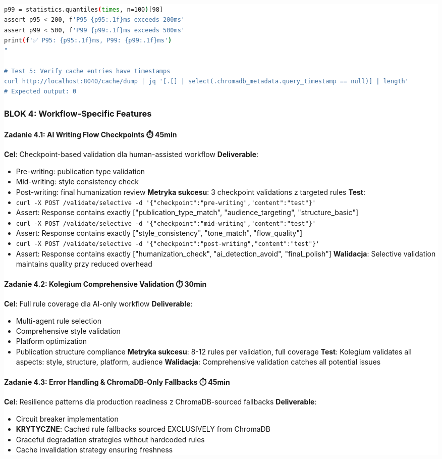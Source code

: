 ```bash
p99 = statistics.quantiles(times, n=100)[98]
assert p95 < 200, f'P95 {p95:.1f}ms exceeds 200ms'
assert p99 < 500, f'P99 {p99:.1f}ms exceeds 500ms'
print(f'✅ P95: {p95:.1f}ms, P99: {p99:.1f}ms')
"

# Test 5: Verify cache entries have timestamps
curl http://localhost:8040/cache/dump | jq '[.[] | select(.chromadb_metadata.query_timestamp == null)] | length'
# Expected output: 0
```

### **BLOK 4: Workflow-Specific Features**

#### **Zadanie 4.1**: AI Writing Flow Checkpoints ⏱️ 45min
**Cel**: Checkpoint-based validation dla human-assisted workflow
**Deliverable**: 
- Pre-writing: publication type validation
- Mid-writing: style consistency check
- Post-writing: final humanization review
**Metryka sukcesu**: 3 checkpoint validations z targeted rules
**Test**: 
- `curl -X POST /validate/selective -d '{"checkpoint":"pre-writing","content":"test"}'`
- Assert: Response contains exactly ["publication_type_match", "audience_targeting", "structure_basic"]
- `curl -X POST /validate/selective -d '{"checkpoint":"mid-writing","content":"test"}'`  
- Assert: Response contains exactly ["style_consistency", "tone_match", "flow_quality"]
- `curl -X POST /validate/selective -d '{"checkpoint":"post-writing","content":"test"}'`
- Assert: Response contains exactly ["humanization_check", "ai_detection_avoid", "final_polish"]
**Walidacja**: Selective validation maintains quality przy reduced overhead

#### **Zadanie 4.2**: Kolegium Comprehensive Validation ⏱️ 30min
**Cel**: Full rule coverage dla AI-only workflow
**Deliverable**: 
- Multi-agent rule selection
- Comprehensive style validation
- Platform optimization
- Publication structure compliance
**Metryka sukcesu**: 8-12 rules per validation, full coverage
**Test**: Kolegium validates all aspects: style, structure, platform, audience
**Walidacja**: Comprehensive validation catches all potential issues

#### **Zadanie 4.3**: Error Handling & ChromaDB-Only Fallbacks ⏱️ 45min
**Cel**: Resilience patterns dla production readiness z ChromaDB-sourced fallbacks
**Deliverable**: 
- Circuit breaker implementation
- **KRYTYCZNE**: Cached rule fallbacks sourced EXCLUSIVELY from ChromaDB
- Graceful degradation strategies without hardcoded rules
- Cache invalidation strategy ensuring freshness
